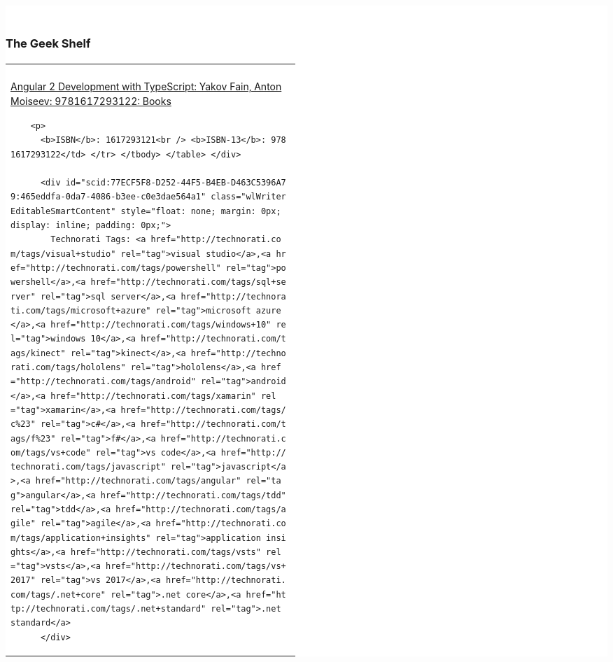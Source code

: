 &nbsp;

### <a name="shelf"></a>The Geek Shelf

<div id="scid:7dc1bd33-94bd-46fd-a20b-0131235bcd47:578da03f-e5c2-402d-8fdc-d6c22012b0de" class="wlWriterEditableSmartContent" style="float: none; margin: 0px; display: inline; padding: 0px;">
  <table border="0" width="400" cellspacing="0" cellpadding="2">
    <tr>
      <td valign="top" width="400">
        <a title="Angular 2 Development with TypeScript: Yakov Fain, Anton Moiseev: 9781617293122: Books" href="http://www.amazon.com/exec/obidos/ASIN/1617293121/amavin-20"><br /> Angular 2 Development with TypeScript: Yakov Fain, Anton Moiseev: 9781617293122: Books</a></p> 
        
        <p>
          <b>ISBN</b>: 1617293121<br /> <b>ISBN-13</b>: 9781617293122</td> </tr> </tbody> </table> </div> 
          
          <div id="scid:77ECF5F8-D252-44F5-B4EB-D463C5396A79:465eddfa-0da7-4086-b3ee-c0e3dae564a1" class="wlWriterEditableSmartContent" style="float: none; margin: 0px; display: inline; padding: 0px;">
            Technorati Tags: <a href="http://technorati.com/tags/visual+studio" rel="tag">visual studio</a>,<a href="http://technorati.com/tags/powershell" rel="tag">powershell</a>,<a href="http://technorati.com/tags/sql+server" rel="tag">sql server</a>,<a href="http://technorati.com/tags/microsoft+azure" rel="tag">microsoft azure</a>,<a href="http://technorati.com/tags/windows+10" rel="tag">windows 10</a>,<a href="http://technorati.com/tags/kinect" rel="tag">kinect</a>,<a href="http://technorati.com/tags/hololens" rel="tag">hololens</a>,<a href="http://technorati.com/tags/android" rel="tag">android</a>,<a href="http://technorati.com/tags/xamarin" rel="tag">xamarin</a>,<a href="http://technorati.com/tags/c%23" rel="tag">c#</a>,<a href="http://technorati.com/tags/f%23" rel="tag">f#</a>,<a href="http://technorati.com/tags/vs+code" rel="tag">vs code</a>,<a href="http://technorati.com/tags/javascript" rel="tag">javascript</a>,<a href="http://technorati.com/tags/angular" rel="tag">angular</a>,<a href="http://technorati.com/tags/tdd" rel="tag">tdd</a>,<a href="http://technorati.com/tags/agile" rel="tag">agile</a>,<a href="http://technorati.com/tags/application+insights" rel="tag">application insights</a>,<a href="http://technorati.com/tags/vsts" rel="tag">vsts</a>,<a href="http://technorati.com/tags/vs+2017" rel="tag">vs 2017</a>,<a href="http://technorati.com/tags/.net+core" rel="tag">.net core</a>,<a href="http://technorati.com/tags/.net+standard" rel="tag">.net standard</a>
          </div>